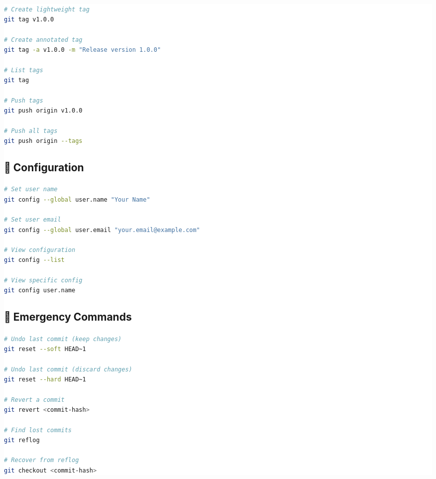 ```bash
# Create lightweight tag
git tag v1.0.0

# Create annotated tag
git tag -a v1.0.0 -m "Release version 1.0.0"

# List tags
git tag

# Push tags
git push origin v1.0.0

# Push all tags
git push origin --tags
```

## 🔧 Configuration

```bash
# Set user name
git config --global user.name "Your Name"

# Set user email
git config --global user.email "your.email@example.com"

# View configuration
git config --list

# View specific config
git config user.name
```

## 🚨 Emergency Commands

```bash
# Undo last commit (keep changes)
git reset --soft HEAD~1

# Undo last commit (discard changes)
git reset --hard HEAD~1

# Revert a commit
git revert <commit-hash>

# Find lost commits
git reflog

# Recover from reflog
git checkout <commit-hash>
```
